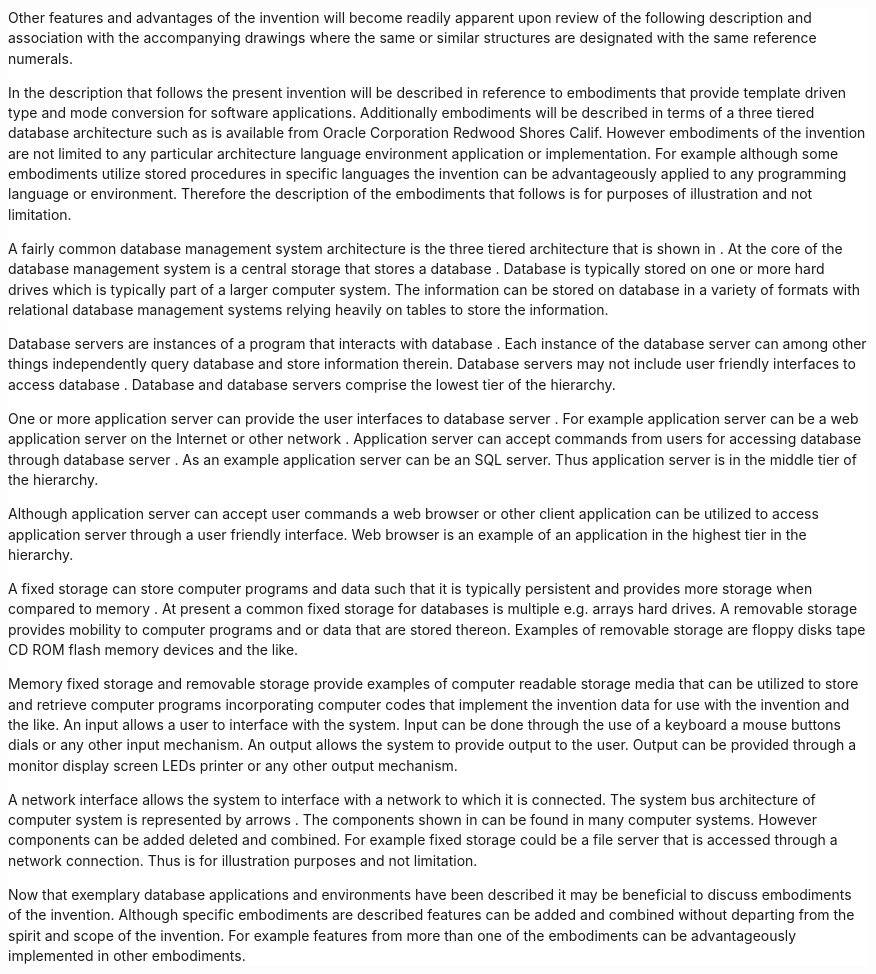 Other features and advantages of the invention will become readily apparent upon review of the following description and association with the accompanying drawings where the same or similar structures are designated with the same reference numerals.

In the description that follows the present invention will be described in reference to embodiments that provide template driven type and mode conversion for software applications. Additionally embodiments will be described in terms of a three tiered database architecture such as is available from Oracle Corporation Redwood Shores Calif. However embodiments of the invention are not limited to any particular architecture language environment application or implementation. For example although some embodiments utilize stored procedures in specific languages the invention can be advantageously applied to any programming language or environment. Therefore the description of the embodiments that follows is for purposes of illustration and not limitation.

A fairly common database management system architecture is the three tiered architecture that is shown in . At the core of the database management system is a central storage that stores a database . Database is typically stored on one or more hard drives which is typically part of a larger computer system. The information can be stored on database in a variety of formats with relational database management systems relying heavily on tables to store the information.

Database servers are instances of a program that interacts with database . Each instance of the database server can among other things independently query database and store information therein. Database servers may not include user friendly interfaces to access database . Database and database servers comprise the lowest tier of the hierarchy.

One or more application server can provide the user interfaces to database server . For example application server can be a web application server on the Internet or other network . Application server can accept commands from users for accessing database through database server . As an example application server can be an SQL server. Thus application server is in the middle tier of the hierarchy.

Although application server can accept user commands a web browser or other client application can be utilized to access application server through a user friendly interface. Web browser is an example of an application in the highest tier in the hierarchy.

A fixed storage can store computer programs and data such that it is typically persistent and provides more storage when compared to memory . At present a common fixed storage for databases is multiple e.g. arrays hard drives. A removable storage provides mobility to computer programs and or data that are stored thereon. Examples of removable storage are floppy disks tape CD ROM flash memory devices and the like.

Memory fixed storage and removable storage provide examples of computer readable storage media that can be utilized to store and retrieve computer programs incorporating computer codes that implement the invention data for use with the invention and the like. An input allows a user to interface with the system. Input can be done through the use of a keyboard a mouse buttons dials or any other input mechanism. An output allows the system to provide output to the user. Output can be provided through a monitor display screen LEDs printer or any other output mechanism.

A network interface allows the system to interface with a network to which it is connected. The system bus architecture of computer system is represented by arrows . The components shown in can be found in many computer systems. However components can be added deleted and combined. For example fixed storage could be a file server that is accessed through a network connection. Thus is for illustration purposes and not limitation.

Now that exemplary database applications and environments have been described it may be beneficial to discuss embodiments of the invention. Although specific embodiments are described features can be added and combined without departing from the spirit and scope of the invention. For example features from more than one of the embodiments can be advantageously implemented in other embodiments.
